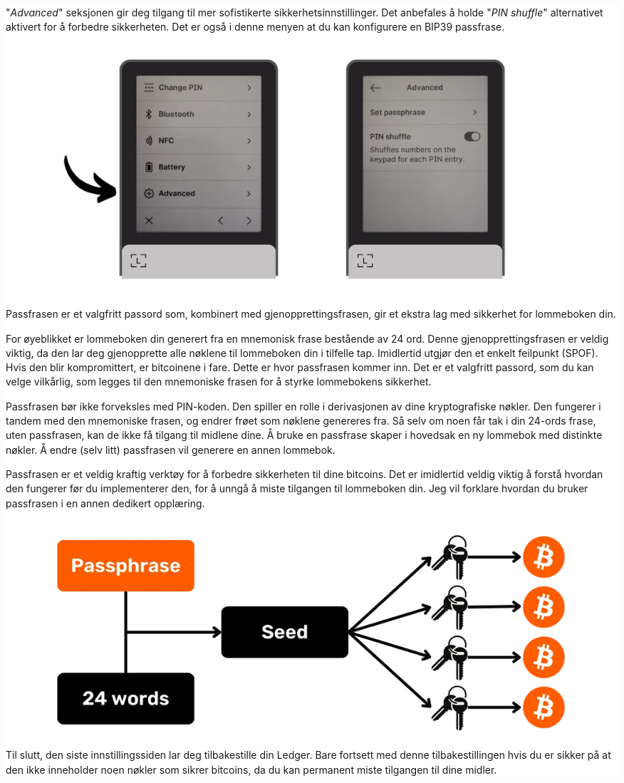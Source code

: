 "_Advanced_" seksjonen gir deg tilgang til mer sofistikerte sikkerhetsinnstillinger. Det anbefales å holde "_PIN shuffle_" alternativet aktivert for å forbedre sikkerheten. Det er også i denne menyen at du kan konfigurere en BIP39 passfrase.

![LEDGER FLEX](assets/notext/28.webp)

Passfrasen er et valgfritt passord som, kombinert med gjenopprettingsfrasen, gir et ekstra lag med sikkerhet for lommeboken din.

For øyeblikket er lommeboken din generert fra en mnemonisk frase bestående av 24 ord. Denne gjenopprettingsfrasen er veldig viktig, da den lar deg gjenopprette alle nøklene til lommeboken din i tilfelle tap. Imidlertid utgjør den et enkelt feilpunkt (SPOF). Hvis den blir kompromittert, er bitcoinene i fare. Dette er hvor passfrasen kommer inn. Det er et valgfritt passord, som du kan velge vilkårlig, som legges til den mnemoniske frasen for å styrke lommebokens sikkerhet.

Passfrasen bør ikke forveksles med PIN-koden. Den spiller en rolle i derivasjonen av dine kryptografiske nøkler. Den fungerer i tandem med den mnemoniske frasen, og endrer frøet som nøklene genereres fra. Så selv om noen får tak i din 24-ords frase, uten passfrasen, kan de ikke få tilgang til midlene dine. Å bruke en passfrase skaper i hovedsak en ny lommebok med distinkte nøkler. Å endre (selv litt) passfrasen vil generere en annen lommebok.

Passfrasen er et veldig kraftig verktøy for å forbedre sikkerheten til dine bitcoins. Det er imidlertid veldig viktig å forstå hvordan den fungerer før du implementerer den, for å unngå å miste tilgangen til lommeboken din. Jeg vil forklare hvordan du bruker passfrasen i en annen dedikert opplæring.

![LEDGER FLEX](assets/notext/29.webp)
Til slutt, den siste innstillingssiden lar deg tilbakestille din Ledger. Bare fortsett med denne tilbakestillingen hvis du er sikker på at den ikke inneholder noen nøkler som sikrer bitcoins, da du kan permanent miste tilgangen til dine midler.